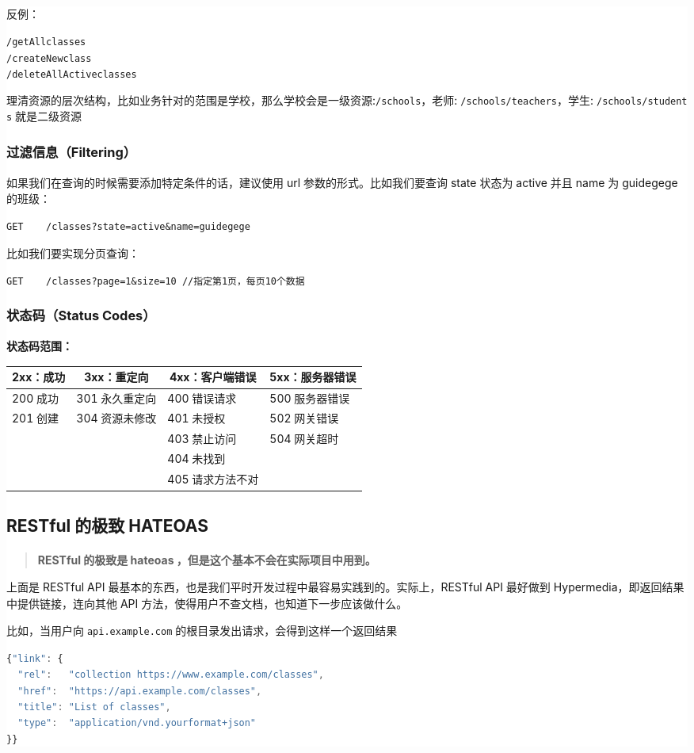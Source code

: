 反例：

```
/getAllclasses
/createNewclass
/deleteAllActiveclasses
```

理清资源的层次结构，比如业务针对的范围是学校，那么学校会是一级资源:`/schools`，老师: `/schools/teachers`，学生: `/schools/students` 就是二级资源



### 过滤信息（Filtering）

如果我们在查询的时候需要添加特定条件的话，建议使用 url 参数的形式。比如我们要查询 state 状态为 active 并且 name 为 guidegege 的班级：

```
GET    /classes?state=active&name=guidegege
```

比如我们要实现分页查询：

```
GET    /classes?page=1&size=10 //指定第1页，每页10个数据
```



### 状态码（Status Codes）

**状态码范围：**

| 2xx：成功 | 3xx：重定向    | 4xx：客户端错误  | 5xx：服务器错误 |
| --------- | -------------- | ---------------- | --------------- |
| 200 成功  | 301 永久重定向 | 400 错误请求     | 500 服务器错误  |
| 201 创建  | 304 资源未修改 | 401 未授权       | 502 网关错误    |
|           |                | 403 禁止访问     | 504 网关超时    |
|           |                | 404 未找到       |                 |
|           |                | 405 请求方法不对 |                 |



## RESTful 的极致 HATEOAS

> **RESTful 的极致是 hateoas ，但是这个基本不会在实际项目中用到。**

上面是 RESTful API 最基本的东西，也是我们平时开发过程中最容易实践到的。实际上，RESTful API 最好做到 Hypermedia，即返回结果中提供链接，连向其他 API 方法，使得用户不查文档，也知道下一步应该做什么。

比如，当用户向 `api.example.com` 的根目录发出请求，会得到这样一个返回结果

```javascript
{"link": {
  "rel":   "collection https://www.example.com/classes",
  "href":  "https://api.example.com/classes",
  "title": "List of classes",
  "type":  "application/vnd.yourformat+json"
}}
```
